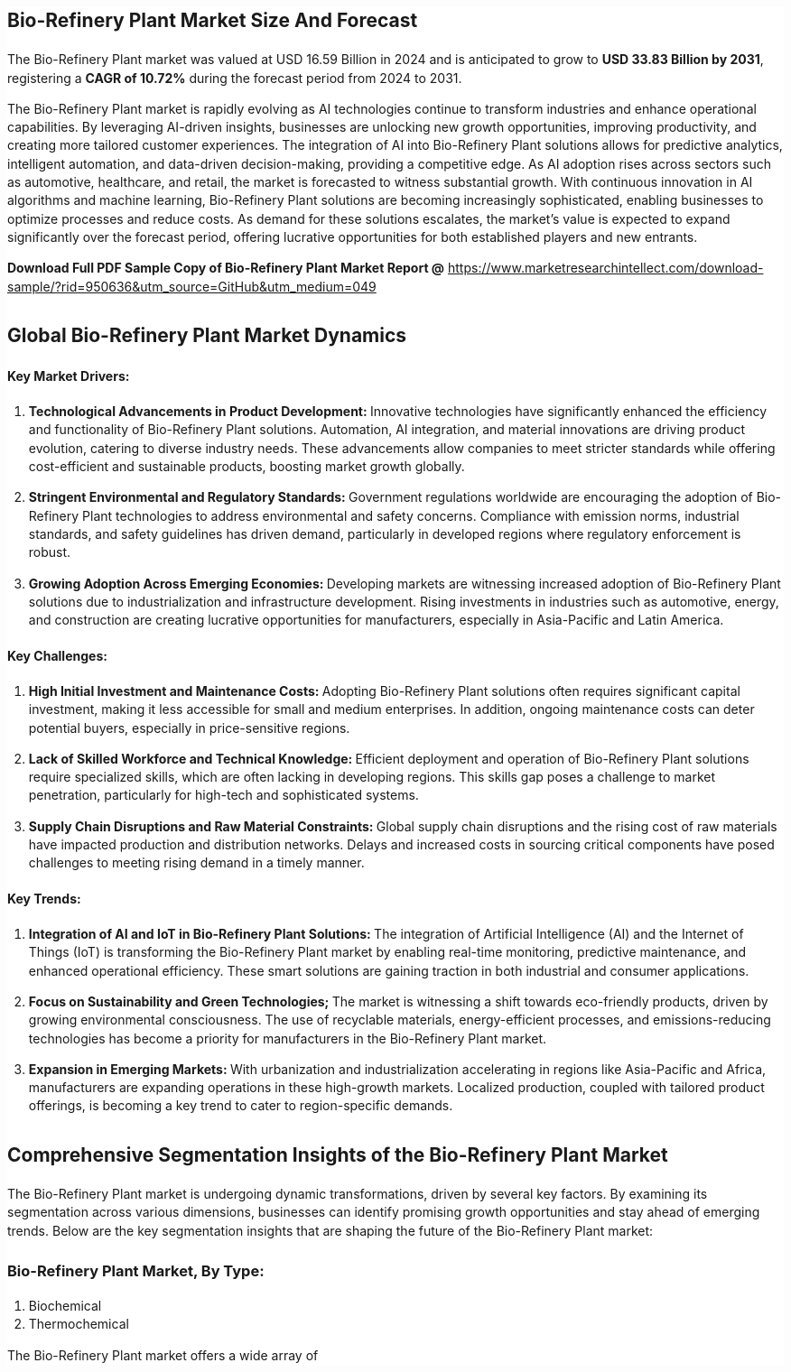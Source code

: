 <h2>Bio-Refinery Plant Market Size And Forecast</h2><p>The Bio-Refinery Plant market was valued at USD 16.59 Billion in 2024 and is anticipated to grow to <strong>USD 33.83 Billion by 2031</strong>, registering a <strong>CAGR of 10.72%</strong> during the forecast period from 2024 to 2031.</p><p>The Bio-Refinery Plant market is rapidly evolving as AI technologies continue to transform industries and enhance operational capabilities. By leveraging AI-driven insights, businesses are unlocking new growth opportunities, improving productivity, and creating more tailored customer experiences. The integration of AI into Bio-Refinery Plant solutions allows for predictive analytics, intelligent automation, and data-driven decision-making, providing a competitive edge. As AI adoption rises across sectors such as automotive, healthcare, and retail, the market is forecasted to witness substantial growth. With continuous innovation in AI algorithms and machine learning, Bio-Refinery Plant solutions are becoming increasingly sophisticated, enabling businesses to optimize processes and reduce costs. As demand for these solutions escalates, the market’s value is expected to expand significantly over the forecast period, offering lucrative opportunities for both established players and new entrants.</p><p><strong>Download Full PDF Sample Copy of Bio-Refinery Plant Market Report @</strong>&nbsp;<a href="https://www.marketresearchintellect.com/download-sample/?rid=950636&amp;utm_source=GitHub&amp;utm_medium=049">https://www.marketresearchintellect.com/download-sample/?rid=950636&amp;utm_source=GitHub&amp;utm_medium=049</a></p><h2>Global Bio-Refinery Plant Market Dynamics</h2><h4><strong>Key Market Drivers:</strong></h4><ol><li><p><strong>Technological Advancements in Product Development:&nbsp;</strong>Innovative technologies have significantly enhanced the efficiency and functionality of Bio-Refinery Plant solutions. Automation, AI integration, and material innovations are driving product evolution, catering to diverse industry needs. These advancements allow companies to meet stricter standards while offering cost-efficient and sustainable products, boosting market growth globally.</p></li><li><p><strong>Stringent Environmental and Regulatory Standards:&nbsp;</strong>Government regulations worldwide are encouraging the adoption of Bio-Refinery Plant technologies to address environmental and safety concerns. Compliance with emission norms, industrial standards, and safety guidelines has driven demand, particularly in developed regions where regulatory enforcement is robust.</p></li><li><p><strong>Growing Adoption Across Emerging Economies:&nbsp;</strong>Developing markets are witnessing increased adoption of Bio-Refinery Plant solutions due to industrialization and infrastructure development. Rising investments in industries such as automotive, energy, and construction are creating lucrative opportunities for manufacturers, especially in Asia-Pacific and Latin America.</p></li></ol><h4><strong>Key Challenges:</strong></h4><ol><li><p><strong>High Initial Investment and Maintenance Costs:&nbsp;</strong>Adopting Bio-Refinery Plant solutions often requires significant capital investment, making it less accessible for small and medium enterprises. In addition, ongoing maintenance costs can deter potential buyers, especially in price-sensitive regions.</p></li><li><p><strong>Lack of Skilled Workforce and Technical Knowledge:&nbsp;</strong>Efficient deployment and operation of Bio-Refinery Plant solutions require specialized skills, which are often lacking in developing regions. This skills gap poses a challenge to market penetration, particularly for high-tech and sophisticated systems.</p></li><li><p><strong>Supply Chain Disruptions and Raw Material Constraints:&nbsp;</strong>Global supply chain disruptions and the rising cost of raw materials have impacted production and distribution networks. Delays and increased costs in sourcing critical components have posed challenges to meeting rising demand in a timely manner.</p></li></ol><h4><strong>Key Trends:</strong></h4><ol><li><p><strong>Integration of AI and IoT in Bio-Refinery Plant Solutions:&nbsp;</strong>The integration of Artificial Intelligence (AI) and the Internet of Things (IoT) is transforming the Bio-Refinery Plant market by enabling real-time monitoring, predictive maintenance, and enhanced operational efficiency. These smart solutions are gaining traction in both industrial and consumer applications.</p></li><li><p><strong>Focus on Sustainability and Green Technologies;&nbsp;</strong>The market is witnessing a shift towards eco-friendly products, driven by growing environmental consciousness. The use of recyclable materials, energy-efficient processes, and emissions-reducing technologies has become a priority for manufacturers in the Bio-Refinery Plant market.</p></li><li><p><strong>Expansion in Emerging Markets:&nbsp;</strong>With urbanization and industrialization accelerating in regions like Asia-Pacific and Africa, manufacturers are expanding operations in these high-growth markets. Localized production, coupled with tailored product offerings, is becoming a key trend to cater to region-specific demands.</p></li></ol><div class="article-main__content" data-test-id="publishing-text-block"><h2>Comprehensive Segmentation Insights of the Bio-Refinery Plant Market</h2><p>The Bio-Refinery Plant market is undergoing dynamic transformations, driven by several key factors. By examining its segmentation across various dimensions, businesses can identify promising growth opportunities and stay ahead of emerging trends. Below are the key segmentation insights that are shaping the future of the Bio-Refinery Plant market:</p><h3><strong>Bio-Refinery Plant Market, By Type:<br /></strong></h3><ol><li>Biochemical<li> Thermochemical</li></ol><p>The Bio-Refinery Plant market offers a wide array of